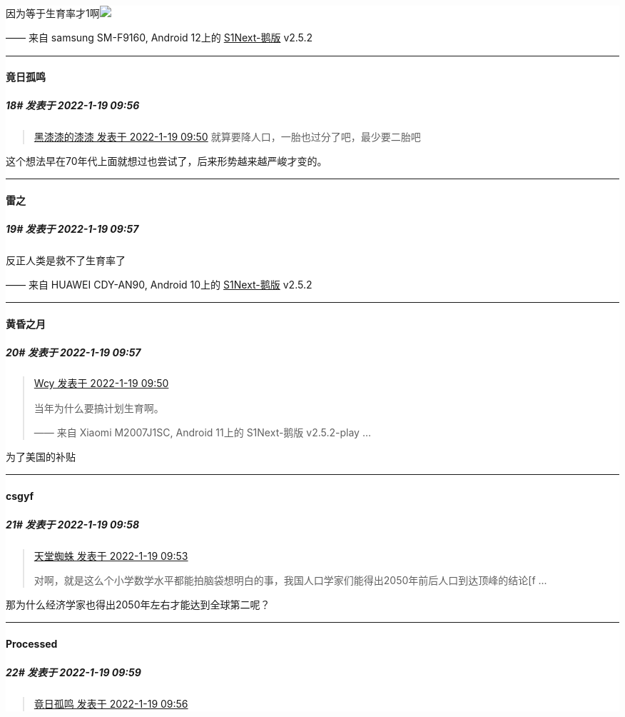 因为等于生育率才1啊<img src="https://static.saraba1st.com/image/smiley/face2017/002.png" referrerpolicy="no-referrer">

—— 来自 samsung SM-F9160, Android 12上的 [S1Next-鹅版](https://github.com/ykrank/S1-Next/releases) v2.5.2

*****

####  竟日孤鸣  
##### 18#       发表于 2022-1-19 09:56

<blockquote><a href="httphttps://bbs.saraba1st.com/2b/forum.php?mod=redirect&amp;goto=findpost&amp;pid=54346588&amp;ptid=2048109" target="_blank">黑漆漆的漆漆 发表于 2022-1-19 09:50</a>
就算要降人口，一胎也过分了吧，最少要二胎吧</blockquote>
这个想法早在70年代上面就想过也尝试了，后来形势越来越严峻才变的。

*****

####  雷之  
##### 19#       发表于 2022-1-19 09:57

反正人类是救不了生育率了

—— 来自 HUAWEI CDY-AN90, Android 10上的 [S1Next-鹅版](https://github.com/ykrank/S1-Next/releases) v2.5.2

*****

####  黄昏之月  
##### 20#       发表于 2022-1-19 09:57

<blockquote><a href="httphttps://bbs.saraba1st.com/2b/forum.php?mod=redirect&amp;goto=findpost&amp;pid=54346577&amp;ptid=2048109" target="_blank">Wcy 发表于 2022-1-19 09:50</a>

当年为什么要搞计划生育啊。

—— 来自 Xiaomi M2007J1SC, Android 11上的 S1Next-鹅版 v2.5.2-play ...</blockquote>
为了美国的补贴

*****

####  csgyf  
##### 21#       发表于 2022-1-19 09:58

<blockquote><a href="httphttps://bbs.saraba1st.com/2b/forum.php?mod=redirect&amp;goto=findpost&amp;pid=54346629&amp;ptid=2048109" target="_blank">天堂蜘蛛 发表于 2022-1-19 09:53</a>

对啊，就是这么个小学数学水平都能拍脑袋想明白的事，我国人口学家们能得出2050年前后人口到达顶峰的结论[f ...</blockquote>
那为什么经济学家也得出2050年左右才能达到全球第二呢？

*****

####  Processed  
##### 22#       发表于 2022-1-19 09:59

<blockquote><a href="httphttps://bbs.saraba1st.com/2b/forum.php?mod=redirect&amp;goto=findpost&amp;pid=54346664&amp;ptid=2048109" target="_blank">竟日孤鸣 发表于 2022-1-19 09:56</a>
